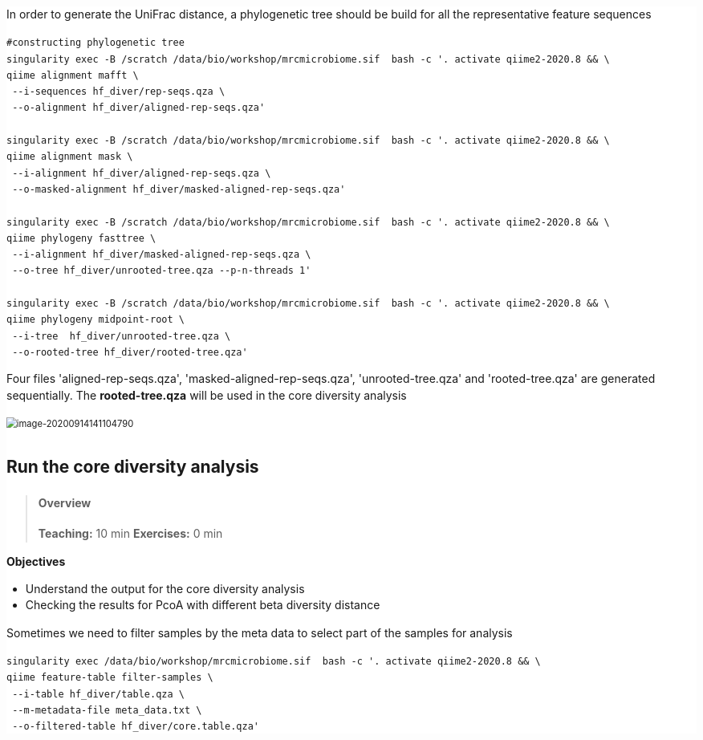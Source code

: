 In order to generate the UniFrac distance, a phylogenetic tree should be build for all the representative feature sequences

```shell
#constructing phylogenetic tree
singularity exec -B /scratch /data/bio/workshop/mrcmicrobiome.sif  bash -c '. activate qiime2-2020.8 && \
qiime alignment mafft \
 --i-sequences hf_diver/rep-seqs.qza \
 --o-alignment hf_diver/aligned-rep-seqs.qza'
		
singularity exec -B /scratch /data/bio/workshop/mrcmicrobiome.sif  bash -c '. activate qiime2-2020.8 && \
qiime alignment mask \
 --i-alignment hf_diver/aligned-rep-seqs.qza \
 --o-masked-alignment hf_diver/masked-aligned-rep-seqs.qza'
		
singularity exec -B /scratch /data/bio/workshop/mrcmicrobiome.sif  bash -c '. activate qiime2-2020.8 && \
qiime phylogeny fasttree \
 --i-alignment hf_diver/masked-aligned-rep-seqs.qza \
 --o-tree hf_diver/unrooted-tree.qza --p-n-threads 1'

singularity exec -B /scratch /data/bio/workshop/mrcmicrobiome.sif  bash -c '. activate qiime2-2020.8 && \
qiime phylogeny midpoint-root \
 --i-tree  hf_diver/unrooted-tree.qza \
 --o-rooted-tree hf_diver/rooted-tree.qza'
```

Four files 'aligned-rep-seqs.qza', 'masked-aligned-rep-seqs.qza', 'unrooted-tree.qza' and 'rooted-tree.qza' are generated sequentially. The **rooted-tree.qza** will be used in the core diversity analysis 

<img src="./images/image-20200914141104790.png" alt="image-20200914141104790" style="zoom:80%;" />

## Run the core diversity analysis

> #### Overview
>
> **Teaching:** 10 min
> **Exercises:** 0 min

**Objectives**

- Understand the output for the core diversity analysis 
- Checking the results for PcoA with different beta diversity distance

Sometimes we need to filter samples by the meta data to select part of the samples for analysis

```shell
singularity exec /data/bio/workshop/mrcmicrobiome.sif  bash -c '. activate qiime2-2020.8 && \
qiime feature-table filter-samples \
 --i-table hf_diver/table.qza \
 --m-metadata-file meta_data.txt \
 --o-filtered-table hf_diver/core.table.qza'
```
